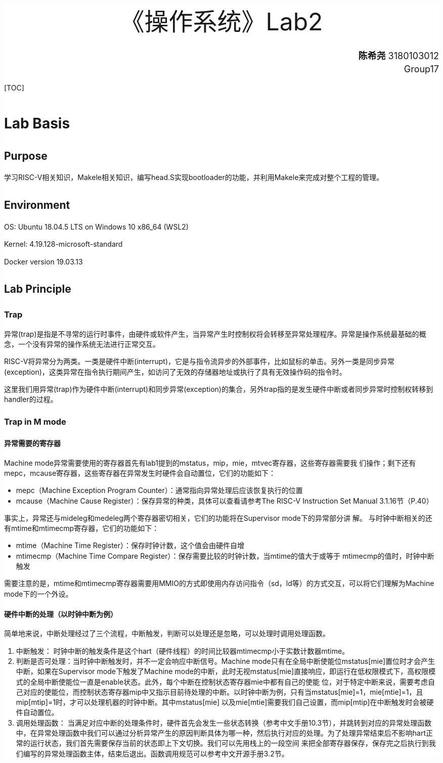 <center><font size=7>《操作系统》Lab2</font></center><br /><div align='right'><font size=4><b>陈希尧</b> 3180103012</font><br /><div align='right'><font size=4>Group17</font></div></div>

[TOC]

# Lab Basis

## Purpose

学习RISC-V相关知识，Makele相关知识，编写head.S实现bootloader的功能，并利用Makele来完成对整个工程的管理。

## Environment

OS: Ubuntu 18.04.5 LTS on Windows 10 x86_64 (WSL2)

Kernel: 4.19.128-microsoft-standard

Docker version 19.03.13

## Lab Principle

### Trap

异常(trap)是指是不寻常的运行时事件，由硬件或软件产生，当异常产生时控制权将会转移至异常处理程序。异常是操作系统最基础的概念，一个没有异常的操作系统无法进行正常交互。

RISC-V将异常分为两类。一类是硬件中断(interrupt)，它是与指令流异步的外部事件，比如鼠标的单击。另外一类是同步异常(exception)，这类异常在指令执行期间产生，如访问了无效的存储器地址或执行了具有无效操作码的指令时。

这里我们用异常(trap)作为硬件中断(interrupt)和同步异常(exception)的集合，另外trap指的是发生硬件中断或者同步异常时控制权转移到handler的过程。

### Trap in M mode

#### 异常需要的寄存器

Machine mode异常需要使用的寄存器首先有lab1提到的mstatus，mip，mie，mtvec寄存器，这些寄存器需要我 们操作；剩下还有mepc，mcause寄存器，这些寄存器在异常发生时硬件会自动置位，它们的功能如下：

* mepc（Machine Exception Program Counter）：通常指向异常处理后应该恢复执行的位置
* mcause（Machine Cause Register）：保存异常的种类，具体可以查看请参考The RISC-V Instruction Set Manual 3.1.16节（P.40）

事实上，异常还与mideleg和medeleg两个寄存器密切相关，它们的功能将在Supervisor mode下的异常部分讲 解。 与时钟中断相关的还有mtime和mtimecmp寄存器，它们的功能如下： 

* mtime（Machine Time Register）：保存时钟计数，这个值会由硬件自增 
* mtimecmp（Machine Time Compare Register）：保存需要比较的时钟计数，当mtime的值大于或等于 mtimecmp的值时，时钟中断触发

需要注意的是，mtime和mtimecmp寄存器需要用MMIO的方式即使用内存访问指令（sd，ld等）的方式交互，可以将它们理解为Machine mode下的一个外设。

#### 硬件中断的处理（以时钟中断为例）

简单地来说，中断处理经过了三个流程，中断触发，判断可以处理还是忽略，可以处理时调用处理函数。

1. 中断触发： 时钟中断的触发条件是这个hart（硬件线程）的时间比较器mtimecmp小于实数计数器mtime。
2. 判断是否可处理：当时钟中断触发时，并不一定会响应中断信号。Machine mode只有在全局中断使能位mstatus[mie]置位时才会产生中断，如果在Supervisor mode下触发了Machine mode的中断，此时无视mstatus[mie]直接响应，即运行在低权限模式下，高权限模式的全局中断使能位一直是enable状态。此外，每个中断在控制状态寄存器mie中都有自己的使能 位，对于特定中断来说，需要考虑自己对应的使能位，而控制状态寄存器mip中又指示目前待处理的中断。以时钟中断为例，只有当mstatus[mie]=1，mie[mtie]=1，且mip[mtip]=1时，才可以处理机器的时钟中断。其中mstatus[mie] 以及mie[mtie]需要我们自己设置，而mip[mtip]在中断触发时会被硬件自动置位。
3. 调用处理函数： 当满足对应中断的处理条件时，硬件首先会发生一些状态转换（参考中文手册10.3节），并跳转到对应的异常处理函数中，在异常处理函数中我们可以通过分析异常产生的原因判断具体为哪一种，然后执行对应的处理。为了处理异常结束后不影响hart正常的运行状态，我们首先需要保存当前的状态即上下文切换。我们可以先用栈上的一段空间 来把全部寄存器保存，保存完之后执行到我们编写的异常处理函数主体，结束后退出。函数调用规范可以参考中文开源手册3.2节。
